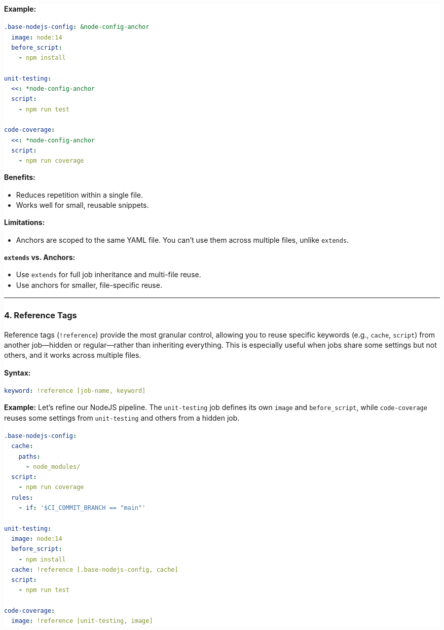 **Example:**
```yaml
.base-nodejs-config: &node-config-anchor
  image: node:14
  before_script:
    - npm install

unit-testing:
  <<: *node-config-anchor
  script:
    - npm run test

code-coverage:
  <<: *node-config-anchor
  script:
    - npm run coverage
```

**Benefits:**
- Reduces repetition within a single file.
- Works well for small, reusable snippets.

**Limitations:**
- Anchors are scoped to the same YAML file. You can’t use them across multiple files, unlike `extends`.

**`extends` vs. Anchors:**
- Use `extends` for full job inheritance and multi-file reuse.
- Use anchors for smaller, file-specific reuse.

---

### 4. Reference Tags
Reference tags (`!reference`) provide the most granular control, allowing you to reuse specific keywords (e.g., `cache`, `script`) from another job—hidden or regular—rather than inheriting everything. This is especially useful when jobs share some settings but not others, and it works across multiple files.

**Syntax:**
```yaml
keyword: !reference [job-name, keyword]
```

**Example:**
Let’s refine our NodeJS pipeline. The `unit-testing` job defines its own `image` and `before_script`, while `code-coverage` reuses some settings from `unit-testing` and others from a hidden job.

```yaml
.base-nodejs-config:
  cache:
    paths:
      - node_modules/
  script:
    - npm run coverage
  rules:
    - if: '$CI_COMMIT_BRANCH == "main"'

unit-testing:
  image: node:14
  before_script:
    - npm install
  cache: !reference [.base-nodejs-config, cache]
  script:
    - npm run test

code-coverage:
  image: !reference [unit-testing, image]
```